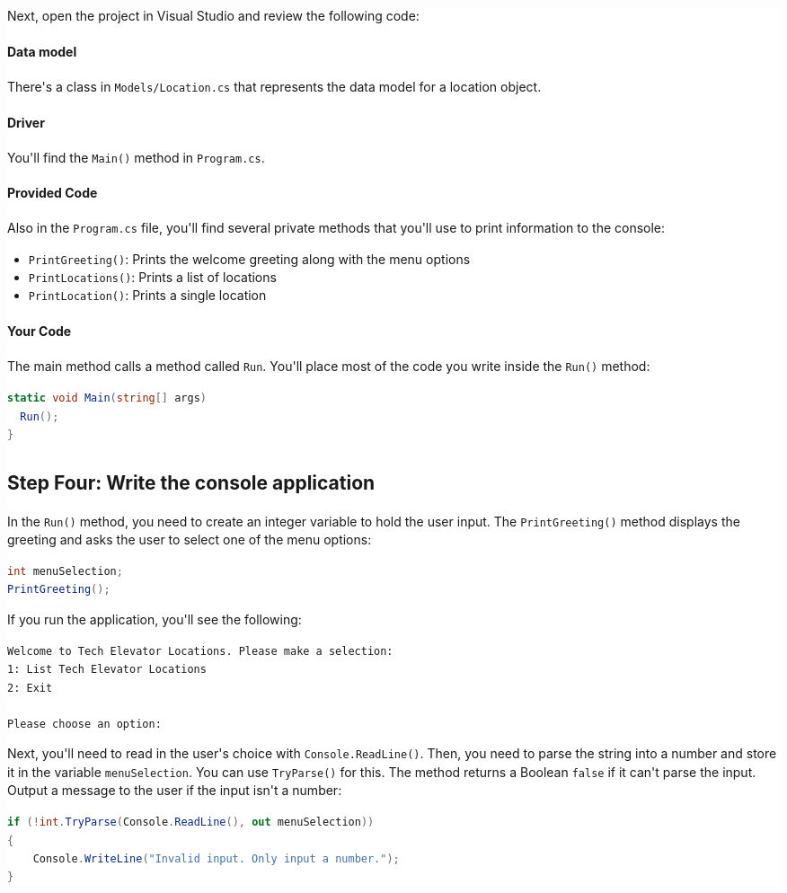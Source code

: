 Next, open the project in Visual Studio and review the following code:

#### Data model

There's a class in  `Models/Location.cs` that represents the data model for a location object.

#### Driver

You'll find the `Main()` method in `Program.cs`.

#### Provided Code

Also in the `Program.cs` file, you'll find several private methods that you'll use to print information to the console:

- `PrintGreeting()`: Prints the welcome greeting along with the menu options
- `PrintLocations()`: Prints a list of locations
- `PrintLocation()`: Prints a single location

#### Your Code

The main method calls a method called `Run`. You'll place most of the code you write inside the `Run()` method:

```csharp
static void Main(string[] args)
  Run();
}
```

## Step Four: Write the console application

In the `Run()` method, you need to create an integer variable to hold the user input. The `PrintGreeting()` method displays the greeting and asks the user to select one of the menu options:

```csharp
int menuSelection;
PrintGreeting();
```

If you run the application, you'll see the following:

```
Welcome to Tech Elevator Locations. Please make a selection:
1: List Tech Elevator Locations
2: Exit

Please choose an option:
```

Next, you'll need to read in the user's choice with `Console.ReadLine()`. Then, you need to parse the string into a number and store it in the variable `menuSelection`. You can use `TryParse()` for this. The method returns a Boolean `false` if it can't parse the input. Output a message to the user if the input isn't a number:

```csharp
if (!int.TryParse(Console.ReadLine(), out menuSelection))
{
    Console.WriteLine("Invalid input. Only input a number.");
}
```
